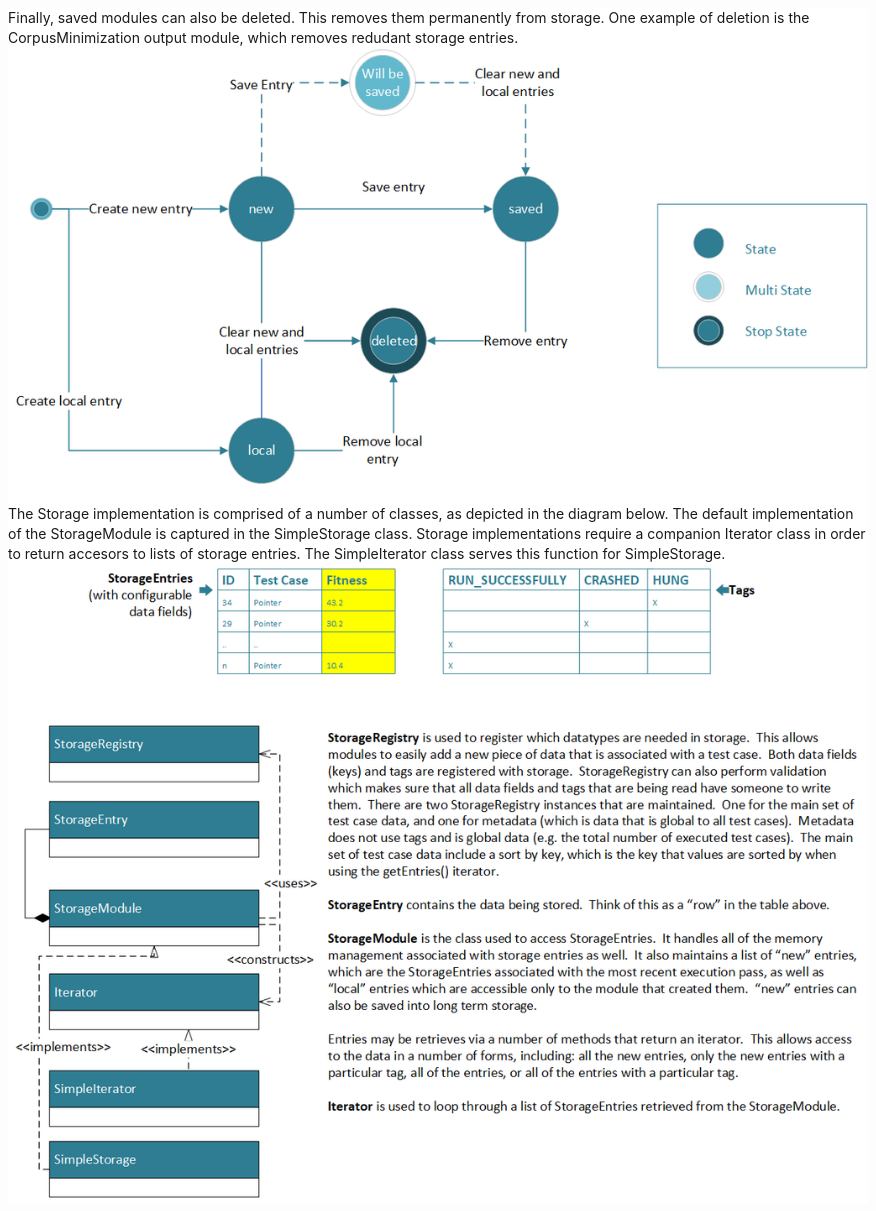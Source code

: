 Finally, saved modules can also be deleted.  This removes them permanently from storage.  One example of deletion is the CorpusMinimization output module, which removes redudant storage entries.
![Design Diagram](./img/DataFlow_4.png)

The Storage implementation is comprised of a number of classes, as depicted in the diagram below.  The default implementation of the StorageModule is captured in the SimpleStorage class.  Storage implementations require a companion Iterator class in order to return accesors to lists of storage entries.  The SimpleIterator class serves this function for SimpleStorage.
![Design Diagram](./img/FinalDesign_8.png)
